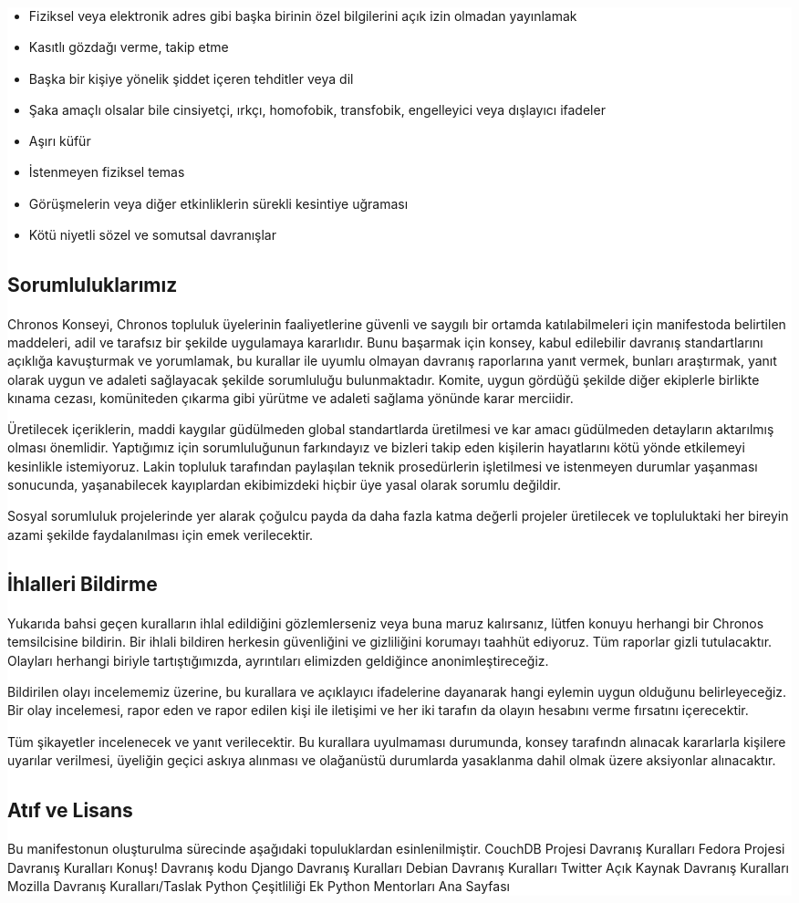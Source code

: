 * Fiziksel veya elektronik adres gibi başka birinin özel bilgilerini açık izin olmadan yayınlamak

* Kasıtlı gözdağı verme, takip etme 

* Başka bir kişiye yönelik şiddet içeren tehditler veya dil

* Şaka amaçlı olsalar bile cinsiyetçi, ırkçı, homofobik, transfobik, engelleyici veya dışlayıcı ifadeler

* Aşırı küfür

* İstenmeyen fiziksel temas

* Görüşmelerin veya diğer etkinliklerin sürekli kesintiye uğraması

* Kötü niyetli sözel ve somutsal davranışlar 

</code>



<h2>Sorumluluklarımız</h2>

Chronos Konseyi, Chronos topluluk üyelerinin faaliyetlerine güvenli ve saygılı bir ortamda katılabilmeleri için manifestoda belirtilen maddeleri, adil ve tarafsız bir şekilde uygulamaya kararlıdır. Bunu başarmak için konsey, kabul edilebilir davranış standartlarını açıklığa kavuşturmak ve yorumlamak, bu kurallar ile uyumlu olmayan davranış raporlarına yanıt vermek, bunları araştırmak, yanıt olarak uygun ve adaleti sağlayacak şekilde sorumluluğu bulunmaktadır. Komite, uygun gördüğü şekilde diğer ekiplerle birlikte kınama cezası, komüniteden çıkarma gibi yürütme ve adaleti sağlama yönünde karar merciidir.

Üretilecek içeriklerin, maddi kaygılar güdülmeden global standartlarda üretilmesi ve kar amacı güdülmeden detayların aktarılmış olması önemlidir.  Yaptığımız için sorumluluğunun farkındayız ve bizleri takip eden kişilerin hayatlarını kötü yönde etkilemeyi kesinlikle istemiyoruz. Lakin topluluk tarafından paylaşılan teknik prosedürlerin işletilmesi ve istenmeyen durumlar yaşanması sonucunda, yaşanabilecek kayıplardan ekibimizdeki hiçbir üye yasal olarak sorumlu değildir.

Sosyal sorumluluk projelerinde yer alarak çoğulcu payda da daha fazla katma değerli projeler üretilecek ve topluluktaki her bireyin azami şekilde faydalanılması için emek verilecektir.

 

<h2>İhlalleri Bildirme</h2>

Yukarıda bahsi geçen kuralların ihlal edildiğini gözlemlerseniz veya buna maruz kalırsanız, lütfen konuyu herhangi bir Chronos temsilcisine bildirin. Bir ihlali bildiren herkesin güvenliğini ve gizliliğini korumayı taahhüt ediyoruz. Tüm raporlar gizli tutulacaktır. Olayları herhangi biriyle tartıştığımızda, ayrıntıları elimizden geldiğince anonimleştireceğiz.

Bildirilen olayı incelememiz üzerine, bu kurallara ve açıklayıcı ifadelerine dayanarak hangi eylemin uygun olduğunu belirleyeceğiz. Bir olay incelemesi, rapor eden ve rapor edilen kişi ile iletişimi ve her iki tarafın da olayın hesabını verme fırsatını içerecektir.

Tüm şikayetler incelenecek ve yanıt verilecektir. Bu kurallara uyulmaması durumunda, konsey tarafındn alınacak kararlarla kişilere uyarılar verilmesi, üyeliğin geçici askıya alınması ve olağanüstü durumlarda yasaklanma dahil olmak üzere aksiyonlar alınacaktır.

 

<h2>Atıf ve Lisans</h2>
Bu manifestonun oluşturulma sürecinde aşağıdaki topuluklardan esinlenilmiştir.
CouchDB Projesi Davranış Kuralları
Fedora Projesi Davranış Kuralları
Konuş! Davranış kodu
Django Davranış Kuralları
Debian Davranış Kuralları
Twitter Açık Kaynak Davranış Kuralları
Mozilla Davranış Kuralları/Taslak
Python Çeşitliliği Ek
Python Mentorları Ana Sayfası
